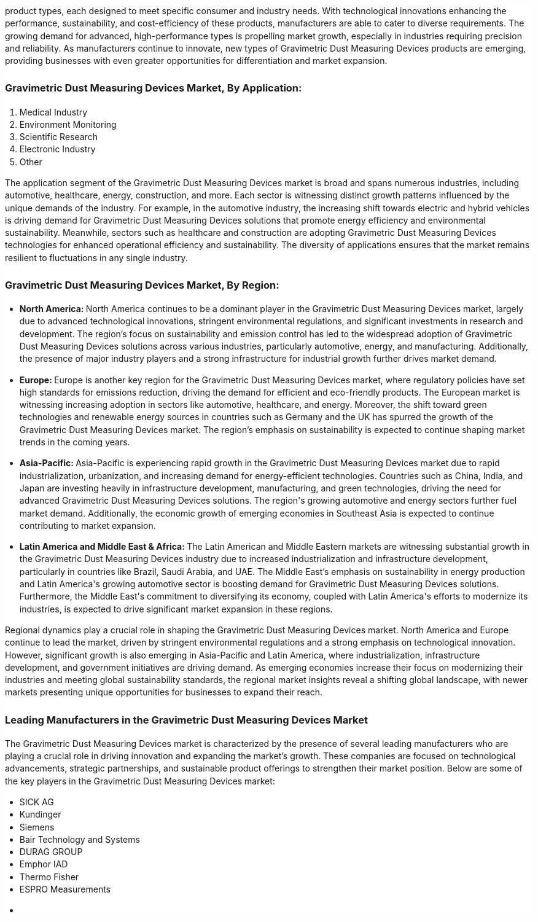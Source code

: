 product types, each designed to meet specific consumer and industry needs. With technological innovations enhancing the performance, sustainability, and cost-efficiency of these products, manufacturers are able to cater to diverse requirements. The growing demand for advanced, high-performance types is propelling market growth, especially in industries requiring precision and reliability. As manufacturers continue to innovate, new types of Gravimetric Dust Measuring Devices products are emerging, providing businesses with even greater opportunities for differentiation and market expansion.</p><h3>Gravimetric Dust Measuring Devices Market,&nbsp;By Application:</h3><ol><li>Medical Industry<li> Environment Monitoring<li> Scientific Research<li> Electronic Industry<li> Other</li></ol><p>The application segment of the Gravimetric Dust Measuring Devices market is broad and spans numerous industries, including automotive, healthcare, energy, construction, and more. Each sector is witnessing distinct growth patterns influenced by the unique demands of the industry. For example, in the automotive industry, the increasing shift towards electric and hybrid vehicles is driving demand for Gravimetric Dust Measuring Devices solutions that promote energy efficiency and environmental sustainability. Meanwhile, sectors such as healthcare and construction are adopting Gravimetric Dust Measuring Devices technologies for enhanced operational efficiency and sustainability. The diversity of applications ensures that the market remains resilient to fluctuations in any single industry.</p><h3>Gravimetric Dust Measuring Devices Market, By Region:</h3><ul><li><p><strong>North America:&nbsp;</strong>North America continues to be a dominant player in the Gravimetric Dust Measuring Devices market, largely due to advanced technological innovations, stringent environmental regulations, and significant investments in research and development. The region&rsquo;s focus on sustainability and emission control has led to the widespread adoption of Gravimetric Dust Measuring Devices solutions across various industries, particularly automotive, energy, and manufacturing. Additionally, the presence of major industry players and a strong infrastructure for industrial growth further drives market demand.</p></li><li><p><strong><strong>Europe:&nbsp;</strong></strong>Europe is another key region for the Gravimetric Dust Measuring Devices market, where regulatory policies have set high standards for emissions reduction, driving the demand for efficient and eco-friendly products. The European market is witnessing increasing adoption in sectors like automotive, healthcare, and energy. Moreover, the shift toward green technologies and renewable energy sources in countries such as Germany and the UK has spurred the growth of the Gravimetric Dust Measuring Devices market. The region&rsquo;s emphasis on sustainability is expected to continue shaping market trends in the coming years.</p></li><li><p><strong><strong>Asia-Pacific:&nbsp;</strong></strong>Asia-Pacific is experiencing rapid growth in the Gravimetric Dust Measuring Devices market due to rapid industrialization, urbanization, and increasing demand for energy-efficient technologies. Countries such as China, India, and Japan are investing heavily in infrastructure development, manufacturing, and green technologies, driving the need for advanced Gravimetric Dust Measuring Devices solutions. The region's growing automotive and energy sectors further fuel market demand. Additionally, the economic growth of emerging economies in Southeast Asia is expected to continue contributing to market expansion.</p></li><li><p><strong><strong>Latin America and Middle East &amp; Africa:&nbsp;</strong></strong>The Latin American and Middle Eastern markets are witnessing substantial growth in the Gravimetric Dust Measuring Devices industry due to increased industrialization and infrastructure development, particularly in countries like Brazil, Saudi Arabia, and UAE. The Middle East&rsquo;s emphasis on sustainability in energy production and Latin America's growing automotive sector is boosting demand for Gravimetric Dust Measuring Devices solutions. Furthermore, the Middle East's commitment to diversifying its economy, coupled with Latin America's efforts to modernize its industries, is expected to drive significant market expansion in these regions.</p></li></ul><p>Regional dynamics play a crucial role in shaping the Gravimetric Dust Measuring Devices market. North America and Europe continue to lead the market, driven by stringent environmental regulations and a strong emphasis on technological innovation. However, significant growth is also emerging in Asia-Pacific and Latin America, where industrialization, infrastructure development, and government initiatives are driving demand. As emerging economies increase their focus on modernizing their industries and meeting global sustainability standards, the regional market insights reveal a shifting global landscape, with newer markets presenting unique opportunities for businesses to expand their reach.</p><h3><strong>Leading Manufacturers in the Gravimetric Dust Measuring Devices Market</strong></h3><p>The Gravimetric Dust Measuring Devices market is characterized by the presence of several leading manufacturers who are playing a crucial role in driving innovation and expanding the market&rsquo;s growth. These companies are focused on technological advancements, strategic partnerships, and sustainable product offerings to strengthen their market position. Below are some of the key players in the Gravimetric Dust Measuring Devices market:</p></div><div class="article-main__content" data-test-id="publishing-text-block"><ul><li><span class="">SICK AG<li> Kundinger<li> Siemens<li> Bair Technology and Systems<li> DURAG GROUP<li> Emphor IAD<li> Thermo Fisher<li> ESPRO Measurements<li>
